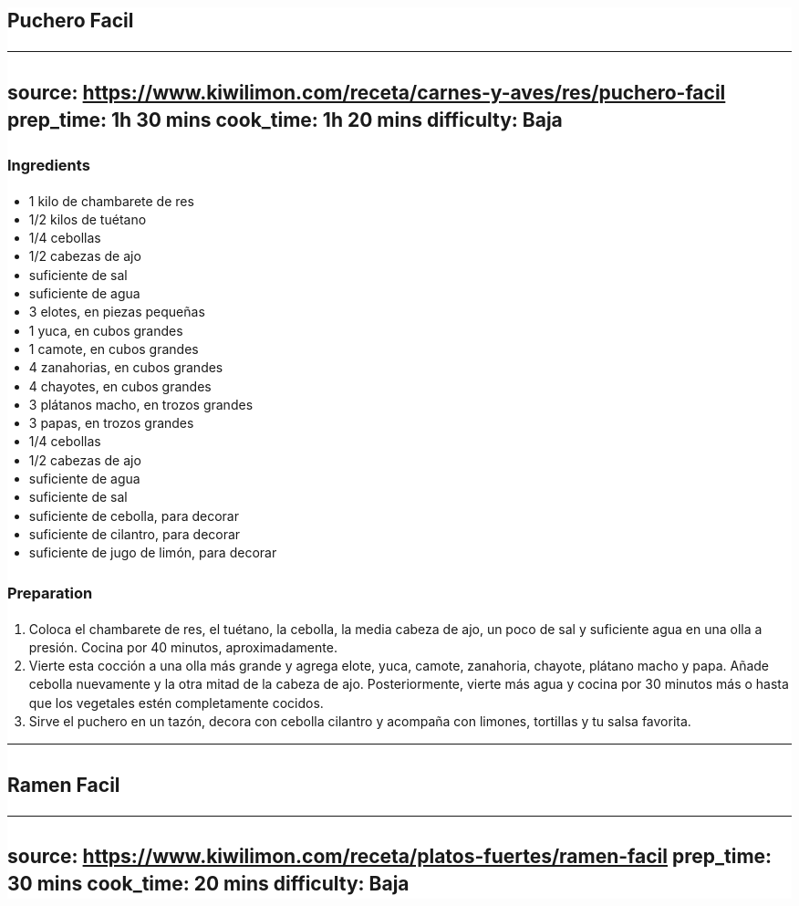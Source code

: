 
## Puchero Facil

---
source: https://www.kiwilimon.com/receta/carnes-y-aves/res/puchero-facil
prep_time: 1h 30 mins
cook_time: 1h 20 mins
difficulty: Baja
---

### Ingredients

- 1 kilo de chambarete de res
- 1/2 kilos de tuétano
- 1/4 cebollas
- 1/2 cabezas de ajo
- suficiente de sal
- suficiente de agua
- 3 elotes, en piezas pequeñas
- 1 yuca, en cubos grandes
- 1 camote, en cubos grandes
- 4 zanahorias, en cubos grandes
- 4 chayotes, en cubos grandes
- 3 plátanos macho, en trozos grandes
- 3 papas, en trozos grandes
- 1/4 cebollas
- 1/2 cabezas de ajo
- suficiente de agua
- suficiente de sal
- suficiente de cebolla, para decorar
- suficiente de cilantro, para decorar
- suficiente de jugo de limón, para decorar

### Preparation

1. Coloca el chambarete de res, el tuétano, la cebolla, la media cabeza de ajo, un poco de sal y suficiente agua en una olla a presión. Cocina por 40 minutos, aproximadamente.
2. Vierte esta cocción a una olla más grande y agrega elote, yuca, camote, zanahoria, chayote, plátano macho y papa. Añade cebolla nuevamente y la otra mitad de la cabeza de ajo. Posteriormente, vierte más agua y cocina por 30 minutos más o hasta que los vegetales estén completamente cocidos.
3. Sirve el puchero en un tazón, decora con cebolla cilantro y acompaña con limones, tortillas y tu salsa favorita.

---

## Ramen Facil

---
source: https://www.kiwilimon.com/receta/platos-fuertes/ramen-facil
prep_time: 30 mins
cook_time: 20 mins
difficulty: Baja
---
